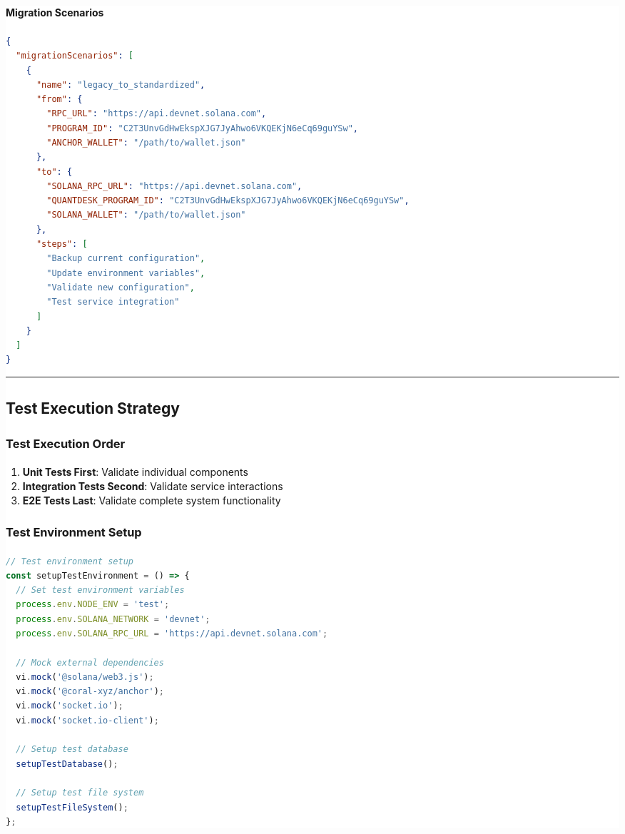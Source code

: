 #### **Migration Scenarios**
```json
{
  "migrationScenarios": [
    {
      "name": "legacy_to_standardized",
      "from": {
        "RPC_URL": "https://api.devnet.solana.com",
        "PROGRAM_ID": "C2T3UnvGdHwEkspXJG7JyAhwo6VKQEKjN6eCq69guYSw",
        "ANCHOR_WALLET": "/path/to/wallet.json"
      },
      "to": {
        "SOLANA_RPC_URL": "https://api.devnet.solana.com",
        "QUANTDESK_PROGRAM_ID": "C2T3UnvGdHwEkspXJG7JyAhwo6VKQEKjN6eCq69guYSw",
        "SOLANA_WALLET": "/path/to/wallet.json"
      },
      "steps": [
        "Backup current configuration",
        "Update environment variables",
        "Validate new configuration",
        "Test service integration"
      ]
    }
  ]
}
```

---

## Test Execution Strategy

### **Test Execution Order**
1. **Unit Tests First**: Validate individual components
2. **Integration Tests Second**: Validate service interactions
3. **E2E Tests Last**: Validate complete system functionality

### **Test Environment Setup**
```typescript
// Test environment setup
const setupTestEnvironment = () => {
  // Set test environment variables
  process.env.NODE_ENV = 'test';
  process.env.SOLANA_NETWORK = 'devnet';
  process.env.SOLANA_RPC_URL = 'https://api.devnet.solana.com';
  
  // Mock external dependencies
  vi.mock('@solana/web3.js');
  vi.mock('@coral-xyz/anchor');
  vi.mock('socket.io');
  vi.mock('socket.io-client');
  
  // Setup test database
  setupTestDatabase();
  
  // Setup test file system
  setupTestFileSystem();
};
```
